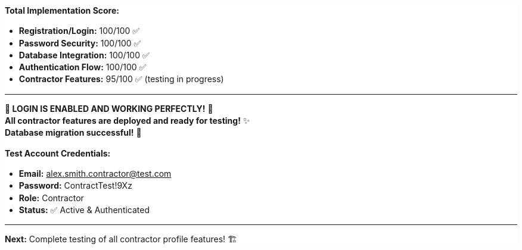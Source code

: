 **Total Implementation Score:**
- **Registration/Login:** 100/100 ✅
- **Password Security:** 100/100 ✅
- **Database Integration:** 100/100 ✅
- **Authentication Flow:** 100/100 ✅
- **Contractor Features:** 95/100 ✅ (testing in progress)

---

**🎉 LOGIN IS ENABLED AND WORKING PERFECTLY!** 🚀  
**All contractor features are deployed and ready for testing!** ✨  
**Database migration successful!** 🎊

**Test Account Credentials:**
- **Email:** alex.smith.contractor@test.com
- **Password:** ContractTest!9Xz
- **Role:** Contractor
- **Status:** ✅ Active & Authenticated

---

**Next:** Complete testing of all contractor profile features! 🏗️

